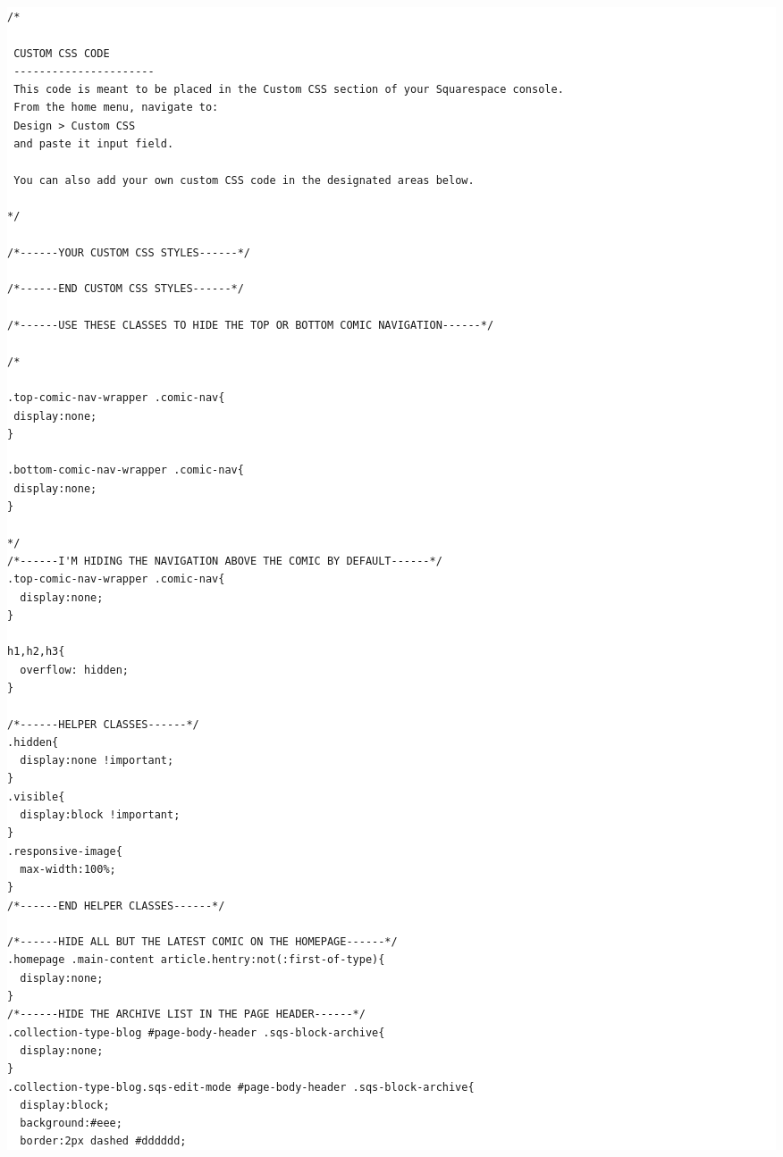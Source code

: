 ~~~~
/*

 CUSTOM CSS CODE
 ----------------------
 This code is meant to be placed in the Custom CSS section of your Squarespace console.
 From the home menu, navigate to: 
 Design > Custom CSS
 and paste it input field.

 You can also add your own custom CSS code in the designated areas below.

*/

/*------YOUR CUSTOM CSS STYLES------*/

/*------END CUSTOM CSS STYLES------*/

/*------USE THESE CLASSES TO HIDE THE TOP OR BOTTOM COMIC NAVIGATION------*/

/*

.top-comic-nav-wrapper .comic-nav{
 display:none; 
}

.bottom-comic-nav-wrapper .comic-nav{
 display:none;
}

*/
/*------I'M HIDING THE NAVIGATION ABOVE THE COMIC BY DEFAULT------*/
.top-comic-nav-wrapper .comic-nav{
  display:none; 
}

h1,h2,h3{
  overflow: hidden;
}

/*------HELPER CLASSES------*/
.hidden{
  display:none !important;
}
.visible{
  display:block !important;
}
.responsive-image{
  max-width:100%;
}
/*------END HELPER CLASSES------*/

/*------HIDE ALL BUT THE LATEST COMIC ON THE HOMEPAGE------*/
.homepage .main-content article.hentry:not(:first-of-type){
  display:none;
}
/*------HIDE THE ARCHIVE LIST IN THE PAGE HEADER------*/
.collection-type-blog #page-body-header .sqs-block-archive{
  display:none;
}
.collection-type-blog.sqs-edit-mode #page-body-header .sqs-block-archive{
  display:block;
  background:#eee;
  border:2px dashed #dddddd;
~~~~